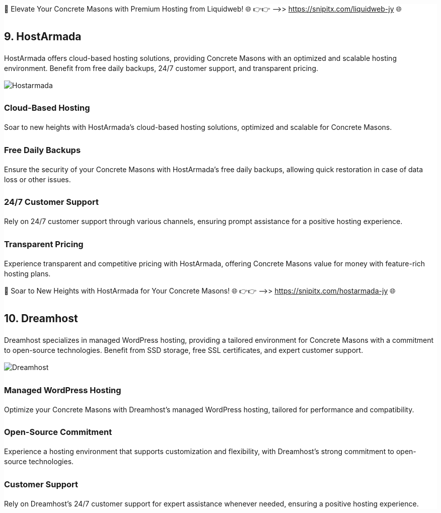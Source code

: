 🚀 Elevate Your Concrete Masons with Premium Hosting from Liquidweb! 🌐
👉👉 -->> https://snipitx.com/liquidweb-jy 🌐

## 9. HostArmada

HostArmada offers cloud-based hosting solutions, providing Concrete Masons with an optimized and scalable hosting environment. Benefit from free daily backups, 24/7 customer support, and transparent pricing.

![Hostarmada](https://i.imgur.com/KFbdf3o.jpeg "Hostarmada Hosting")

### Cloud-Based Hosting
Soar to new heights with HostArmada’s cloud-based hosting solutions, optimized and scalable for Concrete Masons.

### Free Daily Backups
Ensure the security of your Concrete Masons with HostArmada’s free daily backups, allowing quick restoration in case of data loss or other issues.

### 24/7 Customer Support
Rely on 24/7 customer support through various channels, ensuring prompt assistance for a positive hosting experience.

### Transparent Pricing
Experience transparent and competitive pricing with HostArmada, offering Concrete Masons value for money with feature-rich hosting plans.

🚀 Soar to New Heights with HostArmada for Your Concrete Masons! 🌐
👉👉 -->> https://snipitx.com/hostarmada-jy 🌐

## 10. Dreamhost

Dreamhost specializes in managed WordPress hosting, providing a tailored environment for Concrete Masons with a commitment to open-source technologies. Benefit from SSD storage, free SSL certificates, and expert customer support.

![Dreamhost](https://i.imgur.com/rXIg8ip.jpeg "Dreamhost Hosting")

### Managed WordPress Hosting
Optimize your Concrete Masons with Dreamhost’s managed WordPress hosting, tailored for performance and compatibility.

### Open-Source Commitment
Experience a hosting environment that supports customization and flexibility, with Dreamhost’s strong commitment to open-source technologies.

### Customer Support
Rely on Dreamhost’s 24/7 customer support for expert assistance whenever needed, ensuring a positive hosting experience.
